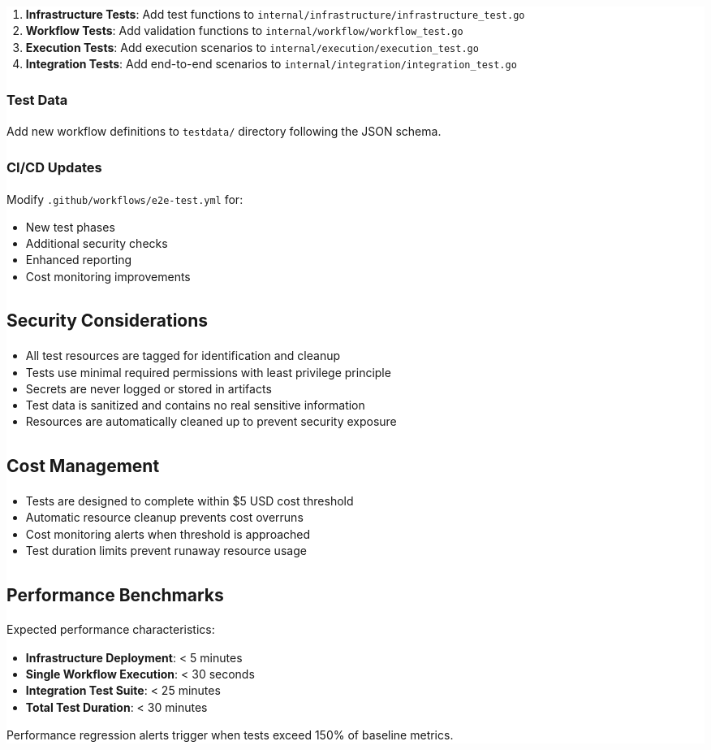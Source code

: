 1. **Infrastructure Tests**: Add test functions to `internal/infrastructure/infrastructure_test.go`
2. **Workflow Tests**: Add validation functions to `internal/workflow/workflow_test.go`
3. **Execution Tests**: Add execution scenarios to `internal/execution/execution_test.go`
4. **Integration Tests**: Add end-to-end scenarios to `internal/integration/integration_test.go`

### Test Data

Add new workflow definitions to `testdata/` directory following the JSON schema.

### CI/CD Updates

Modify `.github/workflows/e2e-test.yml` for:
- New test phases
- Additional security checks
- Enhanced reporting
- Cost monitoring improvements

## Security Considerations

- All test resources are tagged for identification and cleanup
- Tests use minimal required permissions with least privilege principle
- Secrets are never logged or stored in artifacts
- Test data is sanitized and contains no real sensitive information
- Resources are automatically cleaned up to prevent security exposure

## Cost Management

- Tests are designed to complete within $5 USD cost threshold
- Automatic resource cleanup prevents cost overruns
- Cost monitoring alerts when threshold is approached
- Test duration limits prevent runaway resource usage

## Performance Benchmarks

Expected performance characteristics:

- **Infrastructure Deployment**: < 5 minutes
- **Single Workflow Execution**: < 30 seconds
- **Integration Test Suite**: < 25 minutes
- **Total Test Duration**: < 30 minutes

Performance regression alerts trigger when tests exceed 150% of baseline metrics.